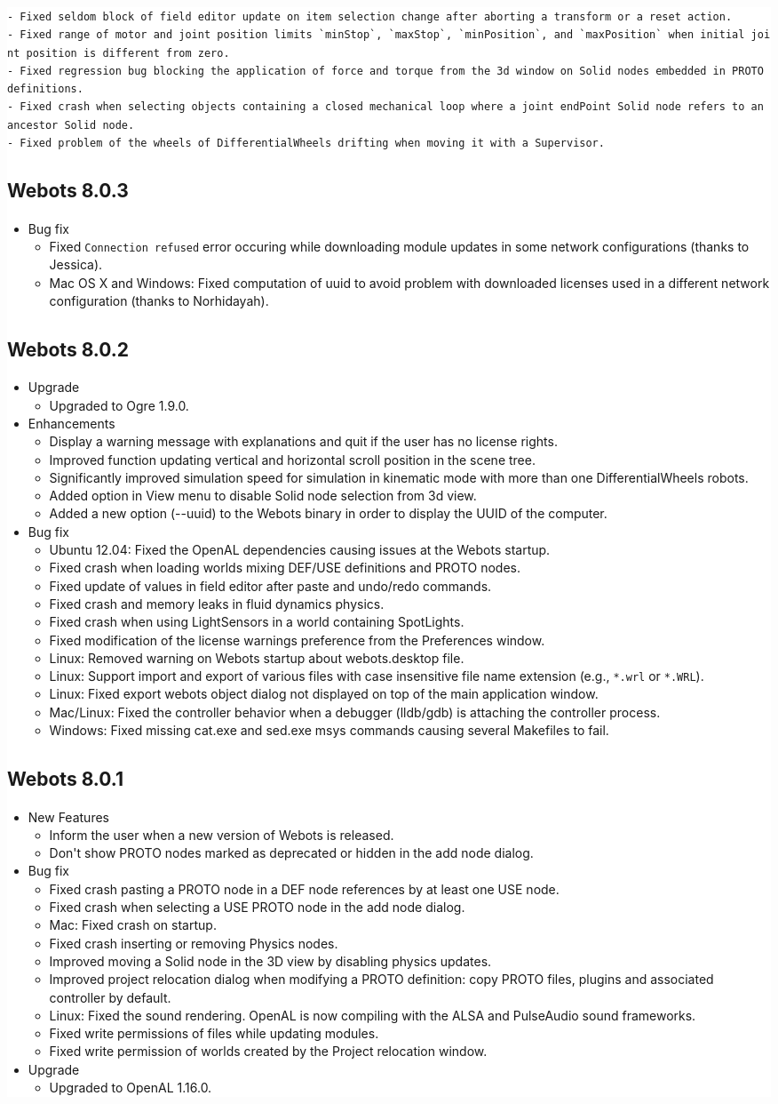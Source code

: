     - Fixed seldom block of field editor update on item selection change after aborting a transform or a reset action.
    - Fixed range of motor and joint position limits `minStop`, `maxStop`, `minPosition`, and `maxPosition` when initial joint position is different from zero.
    - Fixed regression bug blocking the application of force and torque from the 3d window on Solid nodes embedded in PROTO definitions.
    - Fixed crash when selecting objects containing a closed mechanical loop where a joint endPoint Solid node refers to an ancestor Solid node.
    - Fixed problem of the wheels of DifferentialWheels drifting when moving it with a Supervisor.

## Webots 8.0.3

  - Bug fix
    - Fixed `Connection refused` error occuring while downloading module updates in some network configurations (thanks to Jessica).
    - Mac OS X and Windows: Fixed computation of uuid to avoid problem with downloaded licenses used in a different network configuration (thanks to Norhidayah).

## Webots 8.0.2

  - Upgrade
    - Upgraded to Ogre 1.9.0.
  - Enhancements
    - Display a warning message with explanations and quit if the user has no license rights.
    - Improved function updating vertical and horizontal scroll position in the scene tree.
    - Significantly improved simulation speed for simulation in kinematic mode with more than one DifferentialWheels robots.
    - Added option in View menu to disable Solid node selection from 3d view.
    - Added a new option (--uuid) to the Webots binary in order to display the UUID of the computer.
  - Bug fix
    - Ubuntu 12.04: Fixed the OpenAL dependencies causing issues at the Webots startup.
    - Fixed crash when loading worlds mixing DEF/USE definitions and PROTO nodes.
    - Fixed update of values in field editor after paste and undo/redo commands.
    - Fixed crash and memory leaks in fluid dynamics physics.
    - Fixed crash when using LightSensors in a world containing SpotLights.
    - Fixed modification of the license warnings preference from the Preferences window.
    - Linux: Removed warning on Webots startup about webots.desktop file.
    - Linux: Support import and export of various files with case insensitive file name extension (e.g., `*.wrl` or `*.WRL`).
    - Linux: Fixed export webots object dialog not displayed on top of the main application window.
    - Mac/Linux: Fixed the controller behavior when a debugger (lldb/gdb) is attaching the controller process.
    - Windows: Fixed missing cat.exe and sed.exe msys commands causing several Makefiles to fail.

## Webots 8.0.1

  - New Features
    - Inform the user when a new version of Webots is released.
    - Don't show PROTO nodes marked as deprecated or hidden in the add node dialog.
  - Bug fix
    - Fixed crash pasting a PROTO node in a DEF node references by at least one USE node.
    - Fixed crash when selecting a USE PROTO node in the add node dialog.
    - Mac: Fixed crash on startup.
    - Fixed crash inserting or removing Physics nodes.
    - Improved moving a Solid node in the 3D view by disabling physics updates.
    - Improved project relocation dialog when modifying a PROTO definition: copy PROTO files, plugins and associated controller by default.
    - Linux: Fixed the sound rendering. OpenAL is now compiling with the ALSA and PulseAudio sound frameworks.
    - Fixed write permissions of files while updating modules.
    - Fixed write permission of worlds created by the Project relocation window.
  - Upgrade
    - Upgraded to OpenAL 1.16.0.